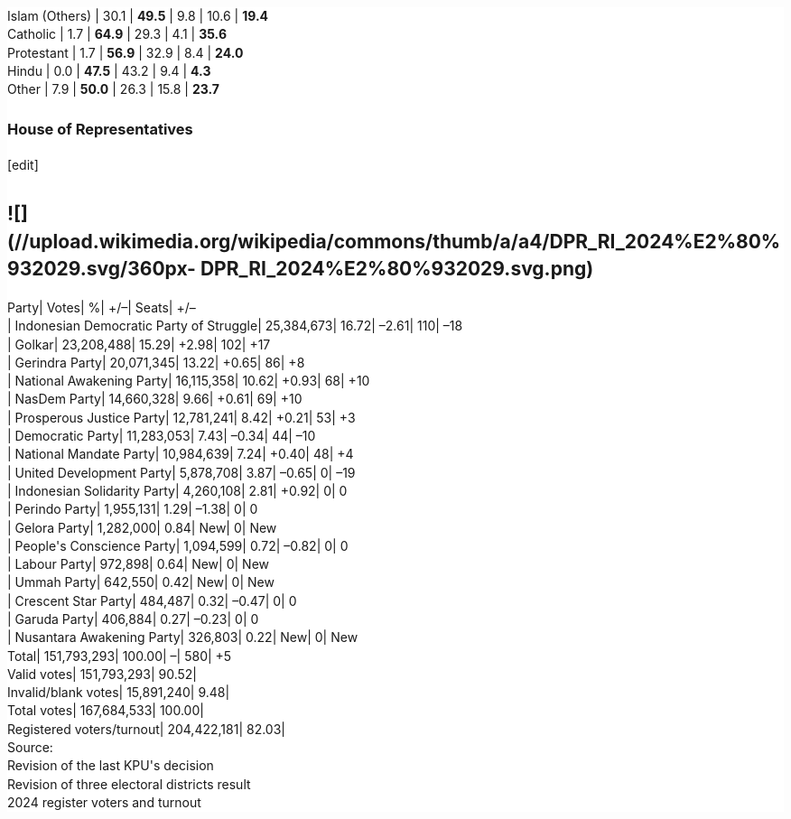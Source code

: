 Islam (Others)  | 30.1  | **49.5** | 9.8  | 10.6  | **19.4**  
Catholic  | 1.7  | **64.9** | 29.3  | 4.1  | **35.6**  
Protestant  | 1.7  | **56.9** | 32.9  | 8.4  | **24.0**  
Hindu  | 0.0  | **47.5** | 43.2  | 9.4  | **4.3**  
Other  | 7.9  | **50.0** | 26.3  | 15.8  | **23.7**  
  
### House of Representatives

[edit]

![](//upload.wikimedia.org/wikipedia/commons/thumb/a/a4/DPR_RI_2024%E2%80%932029.svg/360px-
DPR_RI_2024%E2%80%932029.svg.png)  
---  
Party| Votes| %| +/–| Seats| +/–  
| Indonesian Democratic Party of Struggle| 25,384,673| 16.72| –2.61| 110| –18  
| Golkar| 23,208,488| 15.29| +2.98| 102| +17  
| Gerindra Party| 20,071,345| 13.22| +0.65| 86| +8  
| National Awakening Party| 16,115,358| 10.62| +0.93| 68| +10  
| NasDem Party| 14,660,328| 9.66| +0.61| 69| +10  
| Prosperous Justice Party| 12,781,241| 8.42| +0.21| 53| +3  
| Democratic Party| 11,283,053| 7.43| –0.34| 44| –10  
| National Mandate Party| 10,984,639| 7.24| +0.40| 48| +4  
| United Development Party| 5,878,708| 3.87| –0.65| 0| –19  
| Indonesian Solidarity Party| 4,260,108| 2.81| +0.92| 0| 0  
| Perindo Party| 1,955,131| 1.29| –1.38| 0| 0  
| Gelora Party| 1,282,000| 0.84| New| 0| New  
| People's Conscience Party| 1,094,599| 0.72| –0.82| 0| 0  
| Labour Party| 972,898| 0.64| New| 0| New  
| Ummah Party| 642,550| 0.42| New| 0| New  
| Crescent Star Party| 484,487| 0.32| –0.47| 0| 0  
| Garuda Party| 406,884| 0.27| –0.23| 0| 0  
| Nusantara Awakening Party| 326,803| 0.22| New| 0| New  
Total| 151,793,293| 100.00| –| 580| +5  
Valid votes| 151,793,293| 90.52|  
Invalid/blank votes| 15,891,240| 9.48|  
Total votes| 167,684,533| 100.00|  
Registered voters/turnout| 204,422,181| 82.03|  
Source:  
Revision of the last KPU's decision  
Revision of three electoral districts result  
2024 register voters and turnout  
  